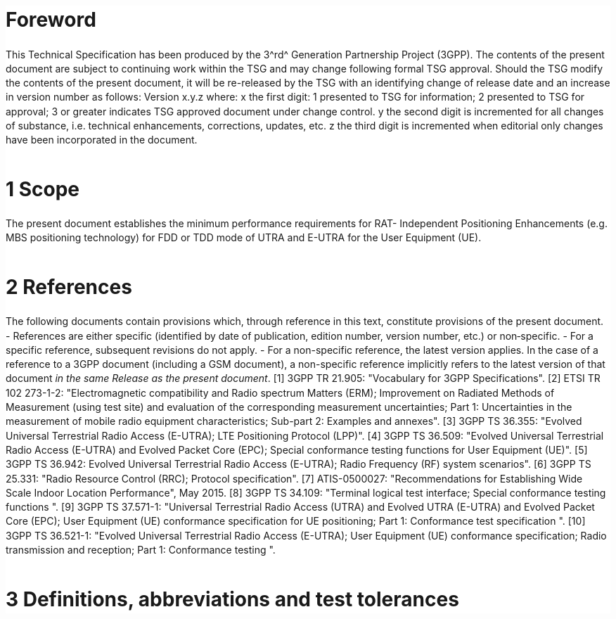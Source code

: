 # Foreword
This Technical Specification has been produced by the 3^rd^ Generation
Partnership Project (3GPP).
The contents of the present document are subject to continuing work within the
TSG and may change following formal TSG approval. Should the TSG modify the
contents of the present document, it will be re-released by the TSG with an
identifying change of release date and an increase in version number as
follows:
Version x.y.z
where:
x the first digit:
1 presented to TSG for information;
2 presented to TSG for approval;
3 or greater indicates TSG approved document under change control.
y the second digit is incremented for all changes of substance, i.e. technical
enhancements, corrections, updates, etc.
z the third digit is incremented when editorial only changes have been
incorporated in the document.
# 1 Scope
The present document establishes the minimum performance requirements for RAT-
Independent Positioning Enhancements (e.g. MBS positioning technology) for FDD
or TDD mode of UTRA and E-UTRA for the User Equipment (UE).
# 2 References
The following documents contain provisions which, through reference in this
text, constitute provisions of the present document.
\- References are either specific (identified by date of publication, edition
number, version number, etc.) or non‑specific.
\- For a specific reference, subsequent revisions do not apply.
\- For a non-specific reference, the latest version applies. In the case of a
reference to a 3GPP document (including a GSM document), a non-specific
reference implicitly refers to the latest version of that document _in the
same Release as the present document_.
[1] 3GPP TR 21.905: \"Vocabulary for 3GPP Specifications\".
[2] ETSI TR 102 273-1-2: \"Electromagnetic compatibility and Radio spectrum
Matters (ERM); Improvement on Radiated Methods of Measurement (using test
site) and evaluation of the corresponding measurement uncertainties; Part 1:
Uncertainties in the measurement of mobile radio equipment characteristics;
Sub-part 2: Examples and annexes\".
[3] 3GPP TS 36.355: \"Evolved Universal Terrestrial Radio Access (E-UTRA); LTE
Positioning Protocol (LPP)\".
[4] 3GPP TS 36.509: \"Evolved Universal Terrestrial Radio Access (E-UTRA) and
Evolved Packet Core (EPC); Special conformance testing functions for User
Equipment (UE)\".
[5] 3GPP TS 36.942: Evolved Universal Terrestrial Radio Access (E-UTRA); Radio
Frequency (RF) system scenarios\".
[6] 3GPP TS 25.331: \"Radio Resource Control (RRC); Protocol specification\".
[7] ATIS-0500027: \"Recommendations for Establishing Wide Scale Indoor
Location Performance\", May 2015.
[8] 3GPP TS 34.109: \"Terminal logical test interface; Special conformance
testing functions \".
[9] 3GPP TS 37.571-1: \"Universal Terrestrial Radio Access (UTRA) and Evolved
UTRA (E-UTRA) and Evolved Packet Core (EPC); User Equipment (UE) conformance
specification for UE positioning; Part 1: Conformance test specification \".
[10] 3GPP TS 36.521-1: \"Evolved Universal Terrestrial Radio Access (E-UTRA);
User Equipment (UE) conformance specification; Radio transmission and
reception; Part 1: Conformance testing \".
# 3 Definitions, abbreviations and test tolerances
